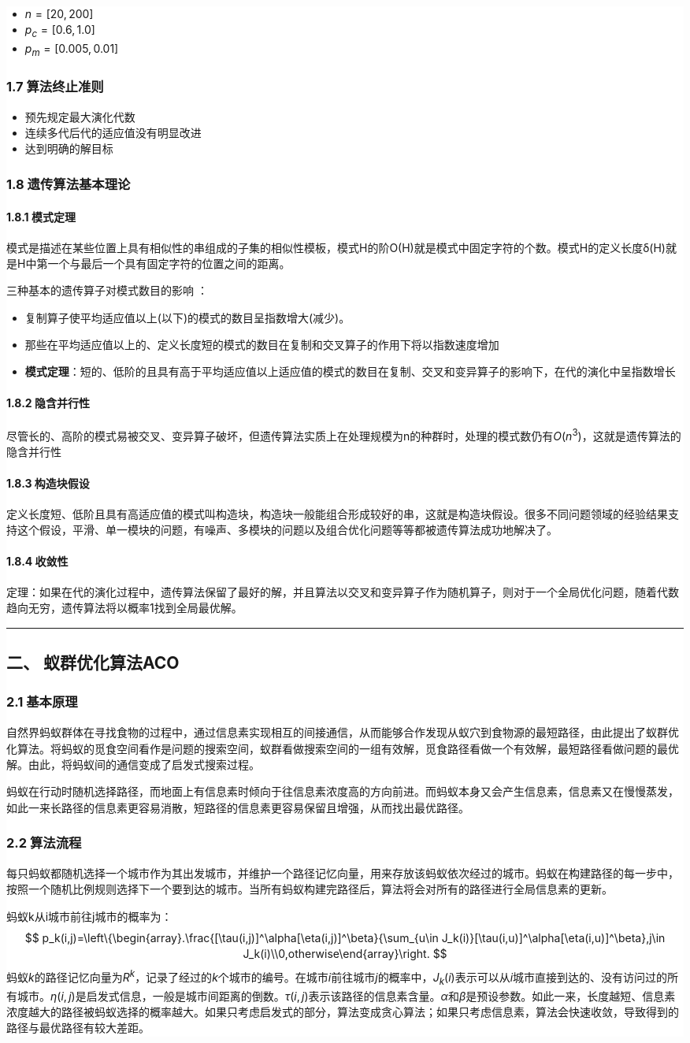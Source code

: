 - $n=[20,200]$
- $p_c=[0.6,1.0]$
- $p_m=[0.005,0.01]$

### 1.7 算法终止准则

- 预先规定最大演化代数
- 连续多代后代的适应值没有明显改进
- 达到明确的解目标

### 1.8 遗传算法基本理论

#### 1.8.1 模式定理

模式是描述在某些位置上具有相似性的串组成的子集的相似性模板，模式H的阶O(H)就是模式中固定字符的个数。模式H的定义长度δ(H)就是H中第一个与最后一个具有固定字符的位置之间的距离。

三种基本的遗传算子对模式数目的影响 ：

- 复制算子使平均适应值以上(以下)的模式的数目呈指数增大(减少)。

- 那些在平均适应值以上的、定义长度短的模式的数目在复制和交叉算子的作用下将以指数速度增加

- **模式定理**：短的、低阶的且具有高于平均适应值以上适应值的模式的数目在复制、交叉和变异算子的影响下，在代的演化中呈指数增长

#### 1.8.2 隐含并行性

尽管长的、高阶的模式易被交叉、变异算子破坏，但遗传算法实质上在处理规模为n的种群时，处理的模式数仍有$O(n^3)$，这就是遗传算法的隐含并行性

#### 1.8.3 构造块假设

定义长度短、低阶且具有高适应值的模式叫构造块，构造块一般能组合形成较好的串，这就是构造块假设。很多不同问题领域的经验结果支持这个假设，平滑、单一模块的问题，有噪声、多模块的问题以及组合优化问题等等都被遗传算法成功地解决了。

#### 1.8.4 收敛性

定理：如果在代的演化过程中，遗传算法保留了最好的解，并且算法以交叉和变异算子作为随机算子，则对于一个全局优化问题，随着代数趋向无穷，遗传算法将以概率1找到全局最优解。

-----------

## 二、 蚁群优化算法ACO

### 2.1 基本原理

自然界蚂蚁群体在寻找食物的过程中，通过信息素实现相互的间接通信，从而能够合作发现从蚁穴到食物源的最短路径，由此提出了蚁群优化算法。将蚂蚁的觅食空间看作是问题的搜索空间，蚁群看做搜索空间的一组有效解，觅食路径看做一个有效解，最短路径看做问题的最优解。由此，将蚂蚁间的通信变成了启发式搜索过程。

蚂蚁在行动时随机选择路径，而地面上有信息素时倾向于往信息素浓度高的方向前进。而蚂蚁本身又会产生信息素，信息素又在慢慢蒸发，如此一来长路径的信息素更容易消散，短路径的信息素更容易保留且增强，从而找出最优路径。

### 2.2 算法流程

每只蚂蚁都随机选择一个城市作为其出发城市，并维护一个路径记忆向量，用来存放该蚂蚁依次经过的城市。蚂蚁在构建路径的每一步中，按照一个随机比例规则选择下一个要到达的城市。当所有蚂蚁构建完路径后，算法将会对所有的路径进行全局信息素的更新。

蚂蚁k从i城市前往j城市的概率为：
$$
p_k(i,j)=\left\{\begin{array}.\frac{[\tau(i,j)]^\alpha[\eta(i,j)]^\beta}{\sum_{u\in J_k(i)}[\tau(i,u)]^\alpha[\eta(i,u)]^\beta},j\in J_k(i)\\0,otherwise\end{array}\right.
$$
蚂蚁$k$的路径记忆向量为$R^k$，记录了经过的$k$个城市的编号。在城市$i$前往城市$j$的概率中，$J_k(i)$表示可以从$i$城市直接到达的、没有访问过的所有城市。$\eta(i,j)$是启发式信息，一般是城市间距离的倒数。$\tau(i,j)$表示该路径的信息素含量。$\alpha$和$\beta$是预设参数。如此一来，长度越短、信息素浓度越大的路径被蚂蚁选择的概率越大。如果只考虑启发式的部分，算法变成贪心算法；如果只考虑信息素，算法会快速收敛，导致得到的路径与最优路径有较大差距。

